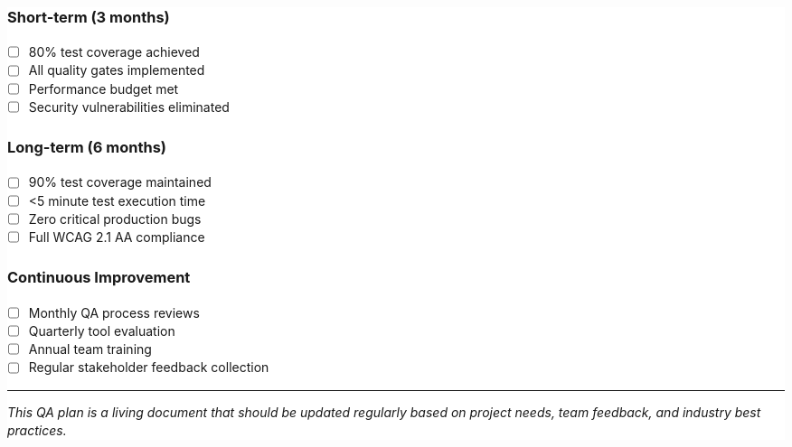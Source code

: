 ### Short-term (3 months)
- [ ] 80% test coverage achieved
- [ ] All quality gates implemented
- [ ] Performance budget met
- [ ] Security vulnerabilities eliminated

### Long-term (6 months)
- [ ] 90% test coverage maintained
- [ ] <5 minute test execution time
- [ ] Zero critical production bugs
- [ ] Full WCAG 2.1 AA compliance

### Continuous Improvement
- [ ] Monthly QA process reviews
- [ ] Quarterly tool evaluation
- [ ] Annual team training
- [ ] Regular stakeholder feedback collection

---

*This QA plan is a living document that should be updated regularly based on project needs, team feedback, and industry best practices.* 